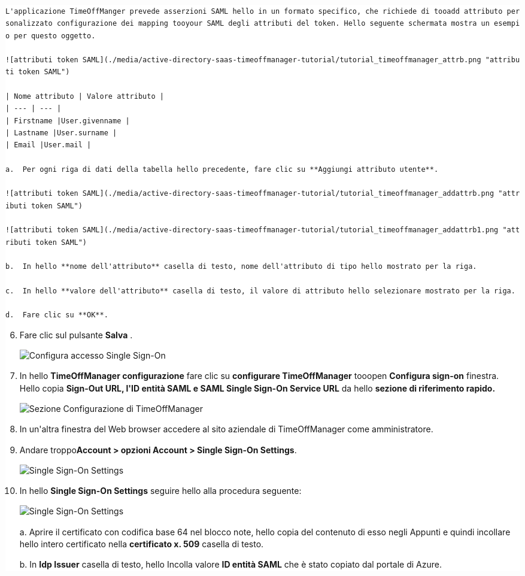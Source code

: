     L'applicazione TimeOffManger prevede asserzioni SAML hello in un formato specifico, che richiede di tooadd attributo personalizzato configurazione dei mapping tooyour SAML degli attributi del token. Hello seguente schermata mostra un esempio per questo oggetto.

    ![attributi token SAML](./media/active-directory-saas-timeoffmanager-tutorial/tutorial_timeoffmanager_attrb.png "attributi token SAML")
    
    | Nome attributo | Valore attributo |
    | --- | --- |
    | Firstname |User.givenname |
    | Lastname |User.surname |
    | Email |User.mail |
    
    a.  Per ogni riga di dati della tabella hello precedente, fare clic su **Aggiungi attributo utente**.
    
    ![attributi token SAML](./media/active-directory-saas-timeoffmanager-tutorial/tutorial_timeoffmanager_addattrb.png "attributi token SAML")
    
    ![attributi token SAML](./media/active-directory-saas-timeoffmanager-tutorial/tutorial_timeoffmanager_addattrb1.png "attributi token SAML")
    
    b.  In hello **nome dell'attributo** casella di testo, nome dell'attributo di tipo hello mostrato per la riga.
    
    c.  In hello **valore dell'attributo** casella di testo, il valore di attributo hello selezionare mostrato per la riga.
    
    d.  Fare clic su **OK**.
    
6. Fare clic sul pulsante **Salva** .

    ![Configura accesso Single Sign-On](./media/active-directory-saas-timeoffmanager-tutorial/tutorial_general_400.png)

7. In hello **TimeOffManager configurazione** fare clic su **configurare TimeOffManager** tooopen **Configura sign-on** finestra. Hello copia **Sign-Out URL, l'ID entità SAML e SAML Single Sign-On Service URL** da hello **sezione di riferimento rapido.**

    ![Sezione Configurazione di TimeOffManager](./media/active-directory-saas-timeoffmanager-tutorial/tutorial_timeoffmanager_configure.png) 

8. In un'altra finestra del Web browser accedere al sito aziendale di TimeOffManager come amministratore.

9. Andare troppo**Account \> opzioni Account \> Single Sign-On Settings**.
   
   ![Single Sign-On Settings](./media/active-directory-saas-timeoffmanager-tutorial/ic795917.png "Single Sign-On Settings")
7. In hello **Single Sign-On Settings** seguire hello alla procedura seguente:
   
   ![Single Sign-On Settings](./media/active-directory-saas-timeoffmanager-tutorial/ic795918.png "Single Sign-On Settings")
   
   a. Aprire il certificato con codifica base 64 nel blocco note, hello copia del contenuto di esso negli Appunti e quindi incollare hello intero certificato nella **certificato x. 509** casella di testo.
   
   b. In **Idp Issuer** casella di testo, hello Incolla valore **ID entità SAML** che è stato copiato dal portale di Azure.
   